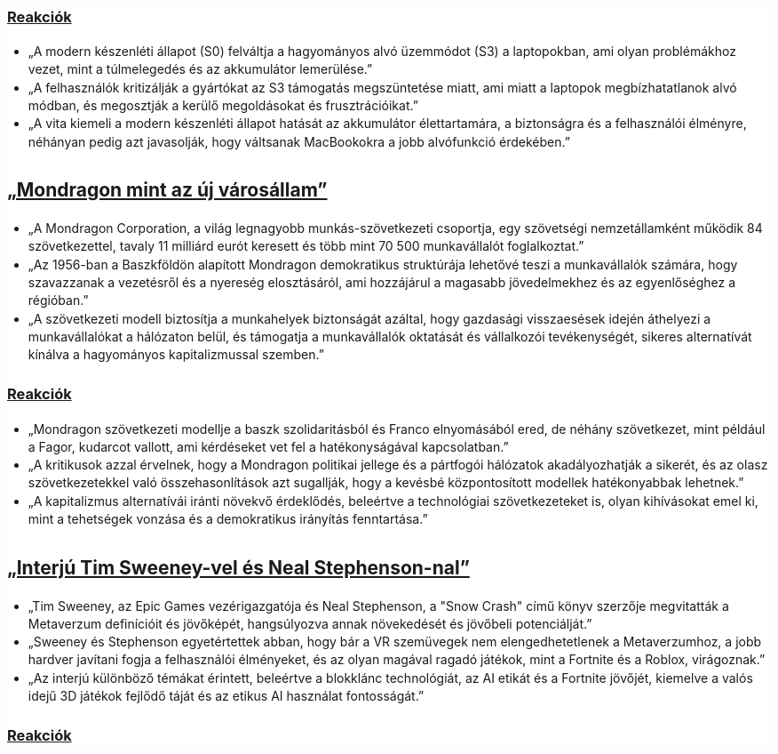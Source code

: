 ### [Reakciók](https://news.ycombinator.com/item?id=41442490)

- „A modern készenléti állapot (S0) felváltja a hagyományos alvó üzemmódot (S3) a laptopokban, ami olyan problémákhoz vezet, mint a túlmelegedés és az akkumulátor lemerülése.”
- „A felhasználók kritizálják a gyártókat az S3 támogatás megszüntetése miatt, ami miatt a laptopok megbízhatatlanok alvó módban, és megosztják a kerülő megoldásokat és frusztrációikat.”
- „A vita kiemeli a modern készenléti állapot hatását az akkumulátor élettartamára, a biztonságra és a felhasználói élményre, néhányan pedig azt javasolják, hogy váltsanak MacBookokra a jobb alvófunkció érdekében.”

## [„Mondragon mint az új városállam”](https://www.elysian.press/p/mondragon-as-the-new-city-state)

- „A Mondragon Corporation, a világ legnagyobb munkás-szövetkezeti csoportja, egy szövetségi nemzetállamként működik 84 szövetkezettel, tavaly 11 milliárd eurót keresett és több mint 70 500 munkavállalót foglalkoztat.”
- „Az 1956-ban a Baszkföldön alapított Mondragon demokratikus struktúrája lehetővé teszi a munkavállalók számára, hogy szavazzanak a vezetésről és a nyereség elosztásáról, ami hozzájárul a magasabb jövedelmekhez és az egyenlőséghez a régióban.”
- „A szövetkezeti modell biztosítja a munkahelyek biztonságát azáltal, hogy gazdasági visszaesések idején áthelyezi a munkavállalókat a hálózaton belül, és támogatja a munkavállalók oktatását és vállalkozói tevékenységét, sikeres alternatívát kínálva a hagyományos kapitalizmussal szemben.”

### [Reakciók](https://news.ycombinator.com/item?id=41438060)

- „Mondragon szövetkezeti modellje a baszk szolidaritásból és Franco elnyomásából ered, de néhány szövetkezet, mint például a Fagor, kudarcot vallott, ami kérdéseket vet fel a hatékonyságával kapcsolatban.”
- „A kritikusok azzal érvelnek, hogy a Mondragon politikai jellege és a pártfogói hálózatok akadályozhatják a sikerét, és az olasz szövetkezetekkel való összehasonlítások azt sugallják, hogy a kevésbé központosított modellek hatékonyabbak lehetnek.”
- „A kapitalizmus alternatívái iránti növekvő érdeklődés, beleértve a technológiai szövetkezeteket is, olyan kihívásokat emel ki, mint a tehetségek vonzása és a demokratikus irányítás fenntartása.”

## [„Interjú Tim Sweeney-vel és Neal Stephenson-nal”](https://www.matthewball.co/all/sweeneystephenson)

- „Tim Sweeney, az Epic Games vezérigazgatója és Neal Stephenson, a "Snow Crash" című könyv szerzője megvitatták a Metaverzum definícióit és jövőképét, hangsúlyozva annak növekedését és jövőbeli potenciálját.”
- „Sweeney és Stephenson egyetértettek abban, hogy bár a VR szemüvegek nem elengedhetetlenek a Metaverzumhoz, a jobb hardver javítani fogja a felhasználói élményeket, és az olyan magával ragadó játékok, mint a Fortnite és a Roblox, virágoznak.”
- „Az interjú különböző témákat érintett, beleértve a blokklánc technológiát, az AI etikát és a Fortnite jövőjét, kiemelve a valós idejű 3D játékok fejlődő táját és az etikus AI használat fontosságát.”

### [Reakciók](https://news.ycombinator.com/item?id=41441041)
